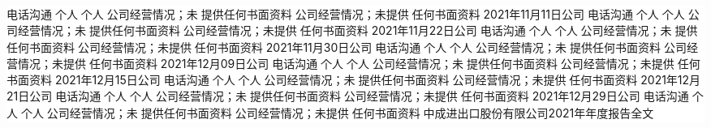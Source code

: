 电话沟通
个人
个人
公司经营情况；未
提供任何书面资料
公司经营情况；未提供
任何书面资料
2021年11月11日公司
电话沟通
个人
个人
公司经营情况；未
提供任何书面资料
公司经营情况；未提供
任何书面资料
2021年11月22日公司
电话沟通
个人
个人
公司经营情况；未
提供任何书面资料
公司经营情况；未提供
任何书面资料
2021年11月30日公司
电话沟通
个人
个人
公司经营情况；未
提供任何书面资料
公司经营情况；未提供
任何书面资料
2021年12月09日公司
电话沟通
个人
个人
公司经营情况；未
提供任何书面资料
公司经营情况；未提供
任何书面资料
2021年12月15日公司
电话沟通
个人
个人
公司经营情况；未
提供任何书面资料
公司经营情况；未提供
任何书面资料
2021年12月21日公司
电话沟通
个人
个人
公司经营情况；未
提供任何书面资料
公司经营情况；未提供
任何书面资料
2021年12月29日公司
电话沟通
个人
个人
公司经营情况；未
提供任何书面资料
公司经营情况；未提供
任何书面资料
中成进出口股份有限公司2021年年度报告全文